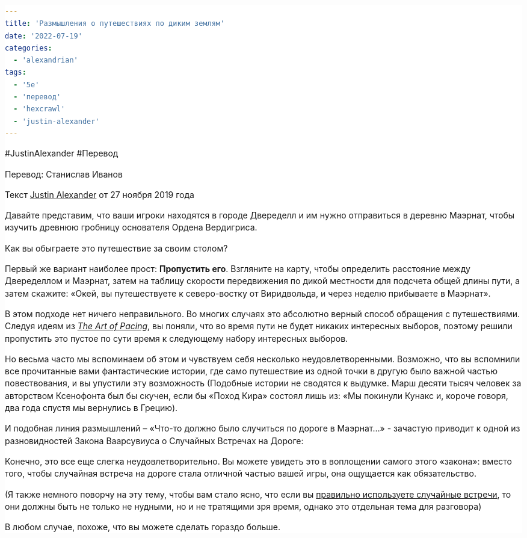 ```yaml
---
title: 'Размышления о путешествиях по диким землям'
date: '2022-07-19'
categories:
  - 'alexandrian'
tags:
  - '5e'
  - 'перевод'
  - 'hexcrawl'
  - 'justin-alexander'
---
```


#JustinAlexander #Перевод

Перевод: Станислав Иванов

Текст [Justin Alexander](https://vk.com/away.php?to=https://thealexandrian.net/about&cc_key=) от 27 ноября 2019 года

Давайте представим, что ваши игроки находятся в городе Двеределл и им нужно отправиться в деревню Маэрнат, чтобы изучить древнюю гробницу основателя Ордена Вердигриса.

Как вы обыграете это путешествие за своим столом?

Первый же вариант наиболее прост: **Пропустить его**. Взгляните на карту, чтобы определить расстояние между Двеределлом и Маэрнат, затем на таблицу скорости передвижения по дикой местности для подсчета общей длины пути, а затем скажите: «Окей, вы путешествуете к северо-востку от Виридвольда, и через неделю прибываете в Маэрнат».

В этом подходе нет ничего неправильного. Во многих случаях это абсолютно верный способ обращения с путешествиями. Следуя идеям из [_The Art of Pacing_](https://vk.com/away.php?to=https%3A%2F%2Fthealexandrian.net%2Fwordpress%2F31509%2Froleplaying-games%2Fthe-art-of-pacing&cc_key=), вы поняли, что во время пути не будет никаких интересных выборов, поэтому решили пропустить это пустое по сути время к следующему набору интересных выборов.

Но весьма часто мы вспоминаем об этом и чувствуем себя несколько неудовлетворенными. Возможно, что вы вспомнили все прочитанные вами фантастические истории, где само путешествие из одной точки в другую было важной частью повествования, и вы упустили эту возможность (Подобные истории не сводятся к выдумке. Марш десяти тысяч человек за авторством Ксенофонта был бы скучен, если бы «Поход Кира» состоял лишь из: «Мы покинули Кунакс и, короче говоря, два года спустя мы вернулись в Грецию).

И подобная линия размышлений – «Что-то должно было случиться по дороге в Маэрнат…» - зачастую приводит к одной из разновидностей Закона Ваарсувиуса о Случайных Встречах на Дороге:

Конечно, это все еще слегка неудовлетворительно. Вы можете увидеть это в воплощении самого этого «закона»: вместо того, чтобы случайная встреча на дороге стала отличной частью вашей игры, она ощущается как обязательство.

(Я также немного поворчу на эту тему, чтобы вам стало ясно, что если вы [правильно используете случайные встречи](https://vk.com/away.php?to=https%3A%2F%2Fthealexandrian.net%2Fwordpress%2F7897%2Froleplaying-games%2Fbreathing-life-into-the-wandering-monster&cc_key=), то они должны быть не только не нудными, но и не тратящими зря время, однако это отдельная тема для разговора)

В любом случае, похоже, что вы можете сделать гораздо больше.
